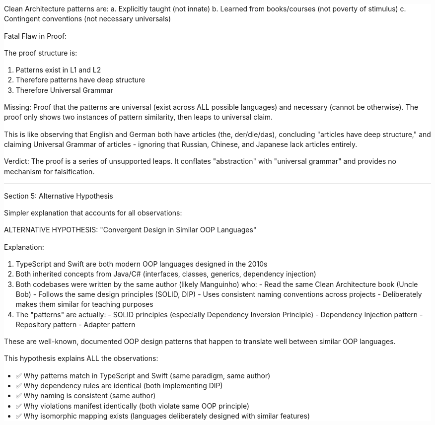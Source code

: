   Clean Architecture patterns are:
    a. Explicitly taught (not innate)
    b. Learned from books/courses (not poverty of stimulus)
    c. Contingent conventions (not necessary universals)

  Fatal Flaw in Proof:

  The proof structure is:
  1. Patterns exist in L1 and L2
  2. Therefore patterns have deep structure
  3. Therefore Universal Grammar

  Missing: Proof that the patterns are universal (exist across ALL possible
  languages) and necessary (cannot be otherwise). The proof only shows two 
  instances of pattern similarity, then leaps to universal claim.

  This is like observing that English and German both have articles (the,
  der/die/das), concluding "articles have deep structure," and claiming Universal
   Grammar of articles - ignoring that Russian, Chinese, and Japanese lack
  articles entirely.

  Verdict: The proof is a series of unsupported leaps. It conflates "abstraction"
   with "universal grammar" and provides no mechanism for falsification.

  ---
  Section 5: Alternative Hypothesis

  Simpler explanation that accounts for all observations:

  ALTERNATIVE HYPOTHESIS: "Convergent Design in Similar OOP Languages"

  Explanation:
  1. TypeScript and Swift are both modern OOP languages designed in the 2010s
  2. Both inherited concepts from Java/C# (interfaces, classes, generics,
  dependency injection)
  3. Both codebases were written by the same author (likely Manguinho) who:
    - Read the same Clean Architecture book (Uncle Bob)
    - Follows the same design principles (SOLID, DIP)
    - Uses consistent naming conventions across projects
    - Deliberately makes them similar for teaching purposes
  4. The "patterns" are actually:
    - SOLID principles (especially Dependency Inversion Principle)
    - Dependency Injection pattern
    - Repository pattern
    - Adapter pattern

  These are well-known, documented OOP design patterns that happen to translate
  well between similar OOP languages.

  This hypothesis explains ALL the observations:
  - ✅ Why patterns match in TypeScript and Swift (same paradigm, same author)
  - ✅ Why dependency rules are identical (both implementing DIP)
  - ✅ Why naming is consistent (same author)
  - ✅ Why violations manifest identically (both violate same OOP principle)
  - ✅ Why isomorphic mapping exists (languages deliberately designed with
  similar features)

